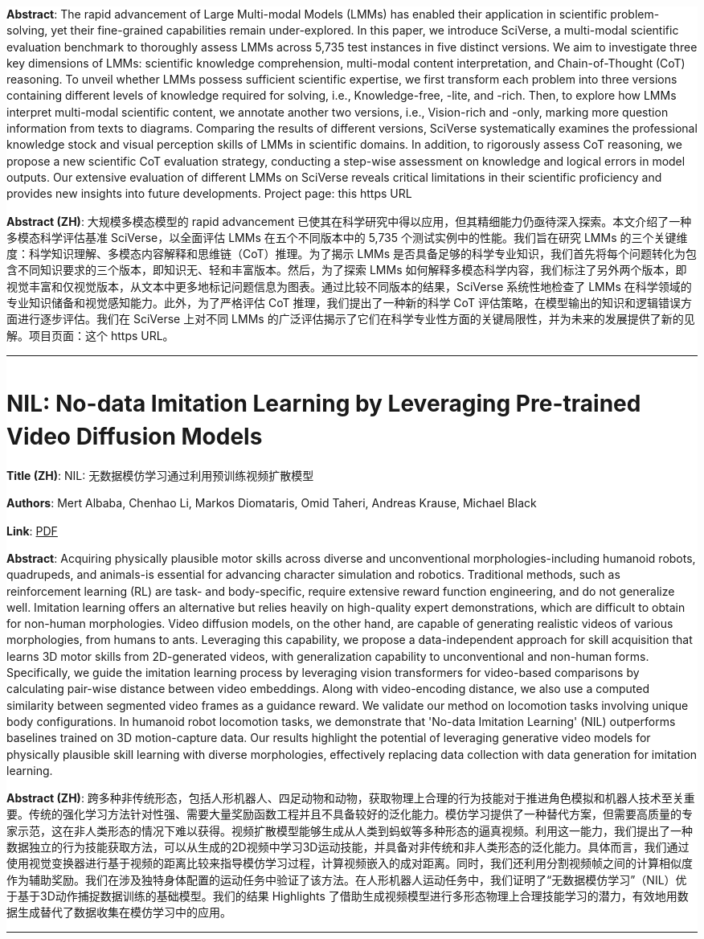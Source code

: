 **Abstract**: The rapid advancement of Large Multi-modal Models (LMMs) has enabled their application in scientific problem-solving, yet their fine-grained capabilities remain under-explored. In this paper, we introduce SciVerse, a multi-modal scientific evaluation benchmark to thoroughly assess LMMs across 5,735 test instances in five distinct versions. We aim to investigate three key dimensions of LMMs: scientific knowledge comprehension, multi-modal content interpretation, and Chain-of-Thought (CoT) reasoning. To unveil whether LMMs possess sufficient scientific expertise, we first transform each problem into three versions containing different levels of knowledge required for solving, i.e., Knowledge-free, -lite, and -rich. Then, to explore how LMMs interpret multi-modal scientific content, we annotate another two versions, i.e., Vision-rich and -only, marking more question information from texts to diagrams. Comparing the results of different versions, SciVerse systematically examines the professional knowledge stock and visual perception skills of LMMs in scientific domains. In addition, to rigorously assess CoT reasoning, we propose a new scientific CoT evaluation strategy, conducting a step-wise assessment on knowledge and logical errors in model outputs. Our extensive evaluation of different LMMs on SciVerse reveals critical limitations in their scientific proficiency and provides new insights into future developments. Project page: this https URL 

**Abstract (ZH)**: 大规模多模态模型的 rapid advancement 已使其在科学研究中得以应用，但其精细能力仍亟待深入探索。本文介绍了一种多模态科学评估基准 SciVerse，以全面评估 LMMs 在五个不同版本中的 5,735 个测试实例中的性能。我们旨在研究 LMMs 的三个关键维度：科学知识理解、多模态内容解释和思维链（CoT）推理。为了揭示 LMMs 是否具备足够的科学专业知识，我们首先将每个问题转化为包含不同知识要求的三个版本，即知识无、轻和丰富版本。然后，为了探索 LMMs 如何解释多模态科学内容，我们标注了另外两个版本，即视觉丰富和仅视觉版本，从文本中更多地标记问题信息为图表。通过比较不同版本的结果，SciVerse 系统性地检查了 LMMs 在科学领域的专业知识储备和视觉感知能力。此外，为了严格评估 CoT 推理，我们提出了一种新的科学 CoT 评估策略，在模型输出的知识和逻辑错误方面进行逐步评估。我们在 SciVerse 上对不同 LMMs 的广泛评估揭示了它们在科学专业性方面的关键局限性，并为未来的发展提供了新的见解。项目页面：这个 https URL。 

---
# NIL: No-data Imitation Learning by Leveraging Pre-trained Video Diffusion Models 

**Title (ZH)**: NIL: 无数据模仿学习通过利用预训练视频扩散模型 

**Authors**: Mert Albaba, Chenhao Li, Markos Diomataris, Omid Taheri, Andreas Krause, Michael Black  

**Link**: [PDF](https://arxiv.org/pdf/2503.10626)  

**Abstract**: Acquiring physically plausible motor skills across diverse and unconventional morphologies-including humanoid robots, quadrupeds, and animals-is essential for advancing character simulation and robotics. Traditional methods, such as reinforcement learning (RL) are task- and body-specific, require extensive reward function engineering, and do not generalize well. Imitation learning offers an alternative but relies heavily on high-quality expert demonstrations, which are difficult to obtain for non-human morphologies. Video diffusion models, on the other hand, are capable of generating realistic videos of various morphologies, from humans to ants. Leveraging this capability, we propose a data-independent approach for skill acquisition that learns 3D motor skills from 2D-generated videos, with generalization capability to unconventional and non-human forms. Specifically, we guide the imitation learning process by leveraging vision transformers for video-based comparisons by calculating pair-wise distance between video embeddings. Along with video-encoding distance, we also use a computed similarity between segmented video frames as a guidance reward. We validate our method on locomotion tasks involving unique body configurations. In humanoid robot locomotion tasks, we demonstrate that 'No-data Imitation Learning' (NIL) outperforms baselines trained on 3D motion-capture data. Our results highlight the potential of leveraging generative video models for physically plausible skill learning with diverse morphologies, effectively replacing data collection with data generation for imitation learning. 

**Abstract (ZH)**: 跨多种非传统形态，包括人形机器人、四足动物和动物，获取物理上合理的行为技能对于推进角色模拟和机器人技术至关重要。传统的强化学习方法针对性强、需要大量奖励函数工程并且不具备较好的泛化能力。模仿学习提供了一种替代方案，但需要高质量的专家示范，这在非人类形态的情况下难以获得。视频扩散模型能够生成从人类到蚂蚁等多种形态的逼真视频。利用这一能力，我们提出了一种数据独立的行为技能获取方法，可以从生成的2D视频中学习3D运动技能，并具备对非传统和非人类形态的泛化能力。具体而言，我们通过使用视觉变换器进行基于视频的距离比较来指导模仿学习过程，计算视频嵌入的成对距离。同时，我们还利用分割视频帧之间的计算相似度作为辅助奖励。我们在涉及独特身体配置的运动任务中验证了该方法。在人形机器人运动任务中，我们证明了“无数据模仿学习”（NIL）优于基于3D动作捕捉数据训练的基础模型。我们的结果 Highlights 了借助生成视频模型进行多形态物理上合理技能学习的潜力，有效地用数据生成替代了数据收集在模仿学习中的应用。 

---